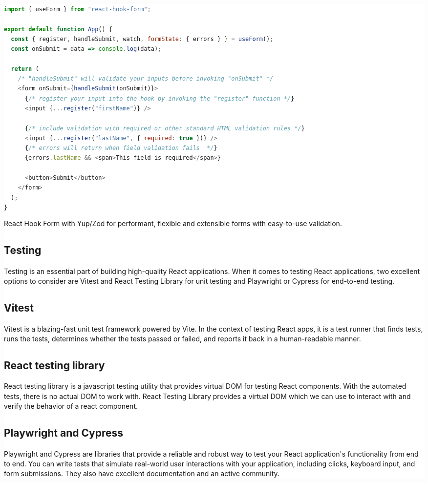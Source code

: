```js
import { useForm } from "react-hook-form";

export default function App() {
  const { register, handleSubmit, watch, formState: { errors } } = useForm();
  const onSubmit = data => console.log(data);

  return (
    /* "handleSubmit" will validate your inputs before invoking "onSubmit" */
    <form onSubmit={handleSubmit(onSubmit)}>
      {/* register your input into the hook by invoking the "register" function */}
      <input {...register("firstName")} />
      
      {/* include validation with required or other standard HTML validation rules */}
      <input {...register("lastName", { required: true })} />
      {/* errors will return when field validation fails  */}
      {errors.lastName && <span>This field is required</span>}
      
      <button>Submit</button>
    </form>
  );
}
```

React Hook Form with Yup/Zod for performant, flexible and extensible forms with easy-to-use validation.

Testing
-------


Testing is an essential part of building high-quality React applications. When it comes to testing React applications, two excellent options to consider are Vitest and React Testing Library for unit testing and Playwright or Cypress for end-to-end testing.

Vitest
-------

Vitest is a blazing-fast unit test framework powered by Vite. In the context of testing React apps, it is a test runner that finds tests, runs the tests, determines whether the tests passed or failed, and reports it back in a human-readable manner.

React testing library
----------------------

React testing library is a javascript testing utility that provides virtual DOM for testing React components. With the automated tests, there is no actual DOM to work with. React Testing Library provides a virtual DOM which we can use to interact with and verify the behavior of a react component.

Playwright and Cypress
-----------------------

Playwright and Cypress are libraries that provide a reliable and robust way to test your React application's functionality from end to end. You can write tests that simulate real-world user interactions with your application, including clicks, keyboard input, and form submissions. They also have excellent documentation and an active community.
